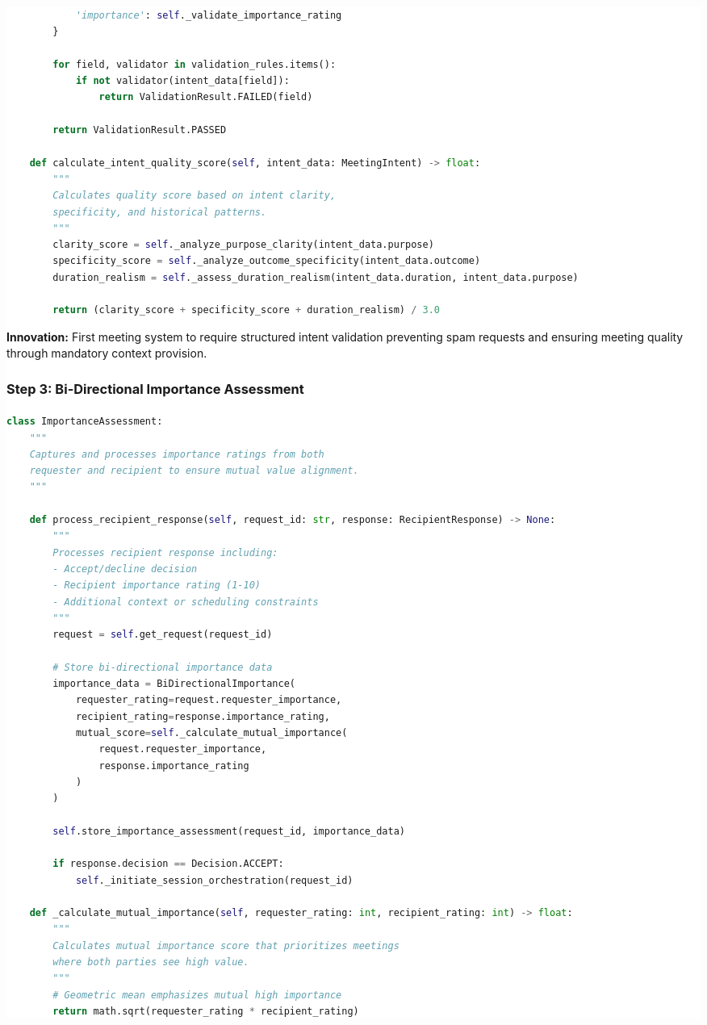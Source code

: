 ```python
            'importance': self._validate_importance_rating
        }
        
        for field, validator in validation_rules.items():
            if not validator(intent_data[field]):
                return ValidationResult.FAILED(field)
                
        return ValidationResult.PASSED
        
    def calculate_intent_quality_score(self, intent_data: MeetingIntent) -> float:
        """
        Calculates quality score based on intent clarity,
        specificity, and historical patterns.
        """
        clarity_score = self._analyze_purpose_clarity(intent_data.purpose)
        specificity_score = self._analyze_outcome_specificity(intent_data.outcome)
        duration_realism = self._assess_duration_realism(intent_data.duration, intent_data.purpose)
        
        return (clarity_score + specificity_score + duration_realism) / 3.0
```

**Innovation:** First meeting system to require structured intent validation preventing spam requests and ensuring meeting quality through mandatory context provision.

### **Step 3: Bi-Directional Importance Assessment**

```python
class ImportanceAssessment:
    """
    Captures and processes importance ratings from both
    requester and recipient to ensure mutual value alignment.
    """
    
    def process_recipient_response(self, request_id: str, response: RecipientResponse) -> None:
        """
        Processes recipient response including:
        - Accept/decline decision
        - Recipient importance rating (1-10)
        - Additional context or scheduling constraints
        """
        request = self.get_request(request_id)
        
        # Store bi-directional importance data
        importance_data = BiDirectionalImportance(
            requester_rating=request.requester_importance,
            recipient_rating=response.importance_rating,
            mutual_score=self._calculate_mutual_importance(
                request.requester_importance, 
                response.importance_rating
            )
        )
        
        self.store_importance_assessment(request_id, importance_data)
        
        if response.decision == Decision.ACCEPT:
            self._initiate_session_orchestration(request_id)
            
    def _calculate_mutual_importance(self, requester_rating: int, recipient_rating: int) -> float:
        """
        Calculates mutual importance score that prioritizes meetings
        where both parties see high value.
        """
        # Geometric mean emphasizes mutual high importance
        return math.sqrt(requester_rating * recipient_rating)
```